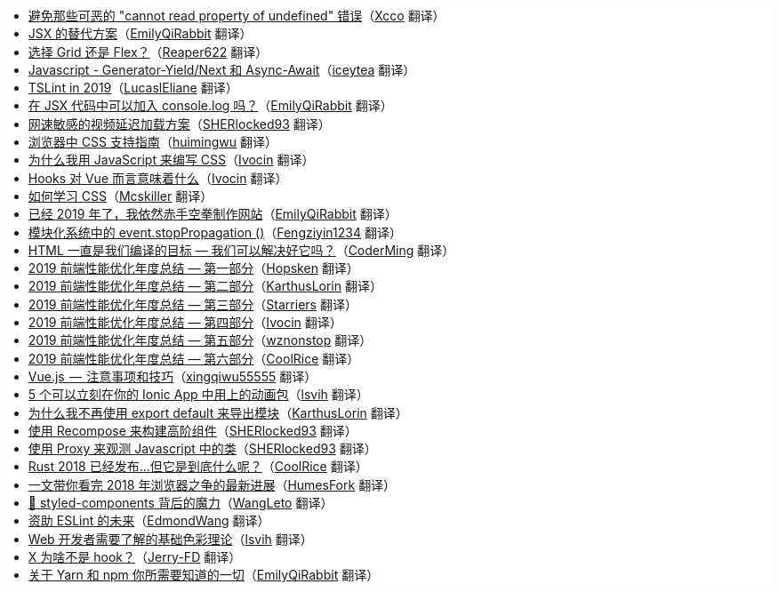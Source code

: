 * [避免那些可恶的 "cannot read property of undefined" 错误](https://juejin.im/post/5c810170e51d450a453fb48e)（[Xcco](https://github.com/Xcco) 翻译）
* [JSX 的替代方案](https://juejin.im/post/5c807f73e51d453ba723d88d)（[EmilyQiRabbit](https://github.com/EmilyQiRabbit) 翻译）
* [选择 Grid 还是 Flex？](https://juejin.im/post/5c7ce781e51d4514913c5bc4)（[Reaper622](https://github.com/Reaper622) 翻译）
* [Javascript - Generator-Yield/Next 和 Async-Await](https://juejin.im/post/5c7ca6d95188256ec63f289c)（[iceytea](https://github.com/iceytea) 翻译）
* [TSLint in 2019](https://juejin.im/post/5c7c0451e51d4569951518fe)（[LucaslEliane](https://github.com/LucaslEliane) 翻译）
* [在 JSX 代码中可以加入 console.log 吗？](https://juejin.im/post/5c7b1a146fb9a049c8502caf)（[EmilyQiRabbit](https://github.com/EmilyQiRabbit) 翻译）
* [网速敏感的视频延迟加载方案](https://juejin.im/post/5c7b84356fb9a049ab0e5630)（[SHERlocked93](https://github.com/SHERlocked93) 翻译）
* [浏览器中 CSS 支持指南](https://juejin.im/post/5c87a9006fb9a049e4138c7e)（[huimingwu](https://github.com/huimingwu) 翻译）
* [为什么我用 JavaScript 来编写 CSS](https://juejin.im/post/5c8878b7f265da2deb6ae6f2)（[Ivocin](https://github.com/Ivocin) 翻译）
* [Hooks 对 Vue 而言意味着什么](https://juejin.im/post/5c7784d5f265da2de713629c)（[Ivocin](https://github.com/Ivocin) 翻译）
* [如何学习 CSS](https://juejin.im/post/5c74daaaf265da2d9d1cb774)（[Mcskiller](https://github.com/Mcskiller) 翻译）
* [已经 2019 年了，我依然赤手空拳制作网站](https://juejin.im/post/5c74ad81f265da2da00ebaf6)（[EmilyQiRabbit](https://github.com/EmilyQiRabbit) 翻译）
* [模块化系统中的 event.stopPropagation ()](https://juejin.im/post/5c74a8bef265da2d881b331f)（[Fengziyin1234](https://github.com/Fengziyin1234) 翻译）
* [HTML 一直是我们编译的目标 — 我们可以解决好它吗？](https://juejin.im/post/5c6ec3fc6fb9a049b07df54c)（[CoderMing](https://github.com/CoderMing) 翻译）
* [2019 前端性能优化年度总结 — 第一部分](https://juejin.im/post/5c4418006fb9a049c043545e)（[Hopsken](https://github.com/Hopsken) 翻译）
* [2019 前端性能优化年度总结 — 第二部分](https://juejin.im/post/5c47232b6fb9a049f8199ee2)（[KarthusLorin](https://github.com/KarthusLorin) 翻译）
* [2019 前端性能优化年度总结 — 第三部分](https://juejin.im/post/5c5ccbefe51d457f95354a46)（[Starriers](https://github.com/Starriers) 翻译）
* [2019 前端性能优化年度总结 — 第四部分](https://juejin.im/post/5c56345951882524b77b9f20)（[Ivocin](https://github.com/Ivocin) 翻译）
* [2019 前端性能优化年度总结 — 第五部分](https://juejin.im/post/5c60ed6cf265da2dd4274724)（[wznonstop](https://github.com/wznonstop) 翻译）
* [2019 前端性能优化年度总结 — 第六部分](https://juejin.im/post/5c6167f6f265da2ddf7866ec)（[CoolRice](https://github.com/CoolRice) 翻译）
* [Vue.js  —  注意事项和技巧](https://juejin.im/post/5c5c28cf518825627d37060a)（[xingqiwu55555](https://github.com/xingqiwu55555) 翻译）
* [5 个可以立刻在你的 Ionic App 中用上的动画包](https://juejin.im/post/5c517544f265da613b702848)（[lsvih](https://github.com/lsvih) 翻译）
* [为什么我不再使用 export default 来导出模块](https://juejin.im/post/5c4acd646fb9a049b5072f0e)（[KarthusLorin](https://github.com/KarthusLorin) 翻译）
* [使用 Recompose 来构建高阶组件](https://juejin.im/post/5c484a43e51d452ec621b6a9)（[SHERlocked93](https://github.com/SHERlocked93) 翻译）
* [使用 Proxy 来观测 Javascript 中的类](https://juejin.im/post/5c484b76e51d45522b4f5f7d)（[SHERlocked93](https://github.com/SHERlocked93) 翻译）
* [Rust 2018 已经发布...但它是到底什么呢？](https://juejin.im/post/5c47f714e51d4551b7481c8c)（[CoolRice](https://github.com/CoolRice) 翻译）
* [一文带你看完 2018 年浏览器之争的最新进展](https://juejin.im/post/5c45a392f265da61483be57c)（[HumesFork](https://github.com/HumesFork) 翻译）
* [💅 styled-components 背后的魔力](https://juejin.im/post/5c6d3a32e51d451804732248)（[WangLeto](https://github.com/WangLeto) 翻译）
* [资助 ESLint 的未来](https://juejin.im/post/5c6cc48551882562654ac2c0)（[EdmondWang](https://github.com/EdmondWang) 翻译）
* [Web 开发者需要了解的基础色彩理论](https://juejin.im/post/5c6caee26fb9a049df24a4df)（[lsvih](https://github.com/lsvih) 翻译）
* [X 为啥不是 hook？](https://juejin.im/post/5c6ca856f265da2dce1f3af9)（[Jerry-FD](https://github.com/Jerry-FD) 翻译）
* [关于 Yarn 和 npm 你所需要知道的一切](https://juejin.im/post/5c64e06ce51d457fce014370)（[EmilyQiRabbit](https://github.com/EmilyQiRabbit) 翻译）
